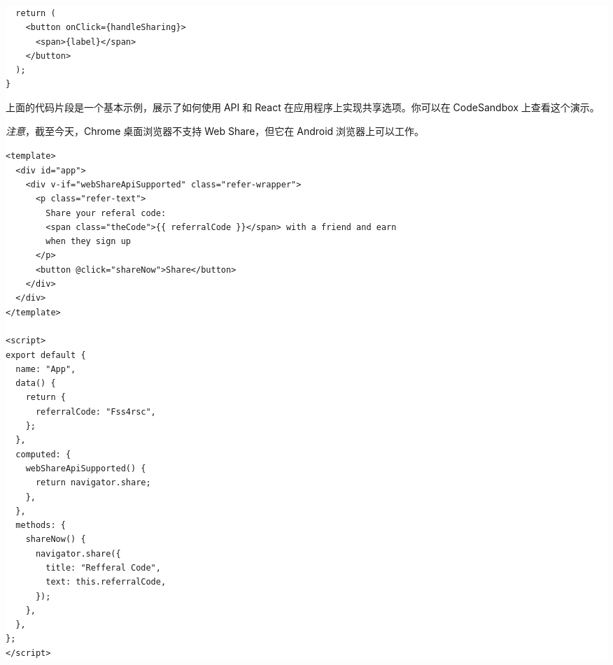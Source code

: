 ```
  return (
    <button onClick={handleSharing}>
      <span>{label}</span>
    </button>
  );
}

```

上面的代码片段是一个基本示例，展示了如何使用 API 和 React 在应用程序上实现共享选项。你可以在 CodeSandbox 上查看这个演示。

*注意*，截至今天，Chrome 桌面浏览器不支持 Web Share，但它在 Android 浏览器上可以工作。

```
<template>
  <div id="app">
    <div v-if="webShareApiSupported" class="refer-wrapper">
      <p class="refer-text">
        Share your referal code:
        <span class="theCode">{{ referralCode }}</span> with a friend and earn
        when they sign up
      </p>
      <button @click="shareNow">Share</button>
    </div>
  </div>
</template>

<script>
export default {
  name: "App",
  data() {
    return {
      referralCode: "Fss4rsc",
    };
  },
  computed: {
    webShareApiSupported() {
      return navigator.share;
    },
  },
  methods: {
    shareNow() {
      navigator.share({
        title: "Refferal Code",
        text: this.referralCode,
      });
    },
  },
};
</script>

```
